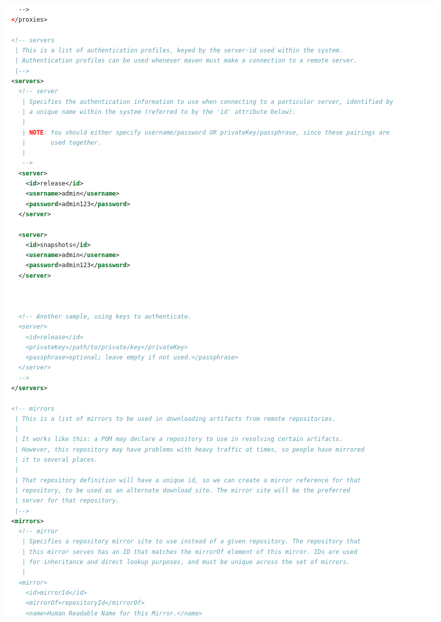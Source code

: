 ```xml
    -->
  </proxies>

  <!-- servers
   | This is a list of authentication profiles, keyed by the server-id used within the system.
   | Authentication profiles can be used whenever maven must make a connection to a remote server.
   |-->
  <servers>
    <!-- server
     | Specifies the authentication information to use when connecting to a particular server, identified by
     | a unique name within the system (referred to by the 'id' attribute below).
     |
     | NOTE: You should either specify username/password OR privateKey/passphrase, since these pairings are
     |       used together.
     |
     -->
    <server>
      <id>release</id>
      <username>admin</username>
      <password>admin123</password>
    </server>
    
    <server>
      <id>snapshots</id>
      <username>admin</username>
      <password>admin123</password>
    </server>
    
    

    <!-- Another sample, using keys to authenticate.
    <server>
      <id>release</id>
      <privateKey>/path/to/private/key</privateKey>
      <passphrase>optional; leave empty if not used.</passphrase>
    </server>
    -->
  </servers>

  <!-- mirrors
   | This is a list of mirrors to be used in downloading artifacts from remote repositories.
   |
   | It works like this: a POM may declare a repository to use in resolving certain artifacts.
   | However, this repository may have problems with heavy traffic at times, so people have mirrored
   | it to several places.
   |
   | That repository definition will have a unique id, so we can create a mirror reference for that
   | repository, to be used as an alternate download site. The mirror site will be the preferred
   | server for that repository.
   |-->
  <mirrors>
    <!-- mirror
     | Specifies a repository mirror site to use instead of a given repository. The repository that
     | this mirror serves has an ID that matches the mirrorOf element of this mirror. IDs are used
     | for inheritance and direct lookup purposes, and must be unique across the set of mirrors.
     |
    <mirror>
      <id>mirrorId</id>
      <mirrorOf>repositoryId</mirrorOf>
      <name>Human Readable Name for this Mirror.</name>
```